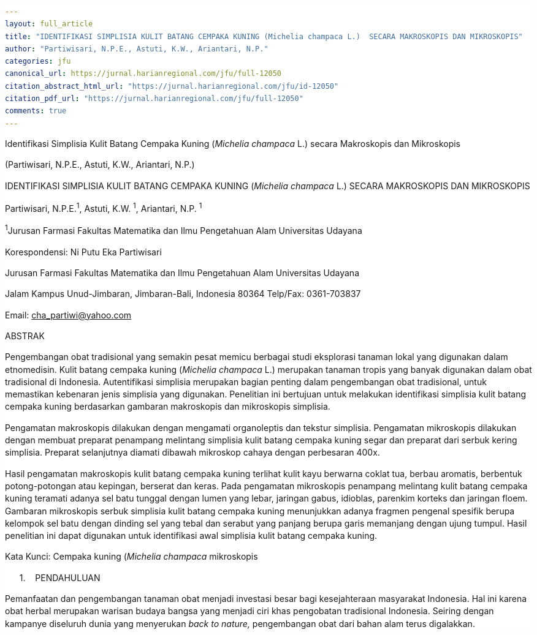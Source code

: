 ```yaml
---
layout: full_article
title: "IDENTIFIKASI SIMPLISIA KULIT BATANG CEMPAKA KUNING (Michelia champaca L.)  SECARA MAKROSKOPIS DAN MIKROSKOPIS"
author: "Partiwisari, N.P.E., Astuti, K.W., Ariantari, N.P."
categories: jfu
canonical_url: https://jurnal.harianregional.com/jfu/full-12050 
citation_abstract_html_url: "https://jurnal.harianregional.com/jfu/id-12050"
citation_pdf_url: "https://jurnal.harianregional.com/jfu/full-12050"  
comments: true
---
```


<p><span class="font0">Identifikasi Simplisia Kulit Batang Cempaka Kuning (</span><span class="font0" style="font-style:italic;">Michelia champaca</span><span class="font0"> L.) secara Makroskopis dan Mikroskopis</span></p>
<p><span class="font0">(Partiwisari, N.P.E., Astuti, K.W., Ariantari, N.P.)</span></p>
<p><span class="font0">IDENTIFIKASI SIMPLISIA KULIT BATANG CEMPAKA KUNING (</span><span class="font0" style="font-style:italic;">Michelia champaca</span><span class="font0"> L.) SECARA MAKROSKOPIS DAN MIKROSKOPIS</span></p>
<p><span class="font0">Partiwisari, N.P.E.<sup>1</sup>, Astuti, K.W. <sup>1</sup>, Ariantari, N.P. <sup>1</sup></span></p>
<p><span class="font0"><sup>1</sup>Jurusan Farmasi Fakultas Matematika dan Ilmu Pengetahuan Alam Universitas Udayana</span></p>
<p><span class="font0">Korespondensi: Ni Putu Eka Partiwisari</span></p>
<p><span class="font0">Jurusan Farmasi Fakultas Matematika dan Ilmu Pengetahuan Alam Universitas Udayana</span></p>
<p><span class="font0">Jalam Kampus Unud-Jimbaran, Jimbaran-Bali, Indonesia 80364 Telp/Fax: 0361-703837</span></p>
<p><span class="font0">Email: </span><a href="mailto:cha_partiwi@yahoo.com"><span class="font0">cha_partiwi@yahoo.com</span></a></p>
<p><span class="font0">ABSTRAK</span></p>
<p><span class="font0">Pengembangan obat tradisional yang semakin pesat memicu berbagai studi eksplorasi tanaman lokal yang digunakan dalam etnomedisin. Kulit batang cempaka kuning (</span><span class="font0" style="font-style:italic;">Michelia champaca</span><span class="font0"> L.) merupakan tanaman tropis yang banyak digunakan dalam obat tradisional di Indonesia. Autentifikasi simplisia merupakan bagian penting dalam pengembangan obat tradisional, untuk memastikan kebenaran jenis simplisia yang digunakan. Penelitian ini bertujuan untuk melakukan identifikasi simplisia kulit batang cempaka kuning berdasarkan gambaran makroskopis dan mikroskopis simplisia.</span></p>
<p><span class="font0">Pengamatan makroskopis dilakukan dengan mengamati organoleptis dan tekstur simplisia. Pengamatan mikroskopis dilakukan dengan membuat preparat penampang melintang simplisia kulit batang cempaka kuning segar dan preparat dari serbuk kering simplisia. Preparat selanjutnya diamati dibawah mikroskop cahaya dengan perbesaran 400x.</span></p>
<p><span class="font0">Hasil pengamatan makroskopis kulit batang cempaka kuning terlihat kulit kayu berwarna coklat tua, berbau aromatis, berbentuk potong-potongan atau kepingan, berserat dan keras. Pada pengamatan mikroskopis penampang melintang kulit batang cempaka kuning teramati adanya sel batu tunggal dengan lumen yang lebar, jaringan gabus, idioblas, parenkim korteks dan jaringan floem. Gambaran mikroskopis serbuk simplisia kulit batang cempaka kuning menunjukkan adanya fragmen pengenal spesifik berupa kelompok sel batu dengan dinding sel yang tebal dan serabut yang panjang berupa garis memanjang dengan ujung tumpul. Hasil penelitian ini dapat digunakan untuk identifikasi awal simplisia kulit batang cempaka kuning.</span></p>
<p><span class="font0">Kata Kunci: Cempaka kuning (</span><span class="font0" style="font-style:italic;">Michelia champaca </span><span class="font0">mikroskopis</span></p>
<ul style="list-style:none;"><li>
<p><span class="font0">1. &nbsp;&nbsp;&nbsp;PENDAHULUAN</span></p></li></ul>
<p><span class="font0">Pemanfaatan dan pengembangan tanaman obat menjadi investasi besar bagi kesejahteraan masyarakat Indonesia. Hal ini karena obat herbal merupakan warisan budaya bangsa yang menjadi ciri khas pengobatan tradisional Indonesia. Seiring dengan kampanye diseluruh dunia yang menyerukan </span><span class="font0" style="font-style:italic;">back to nature,</span><span class="font0"> pengembangan obat dari bahan alam terus digalakkan.</span></p>
